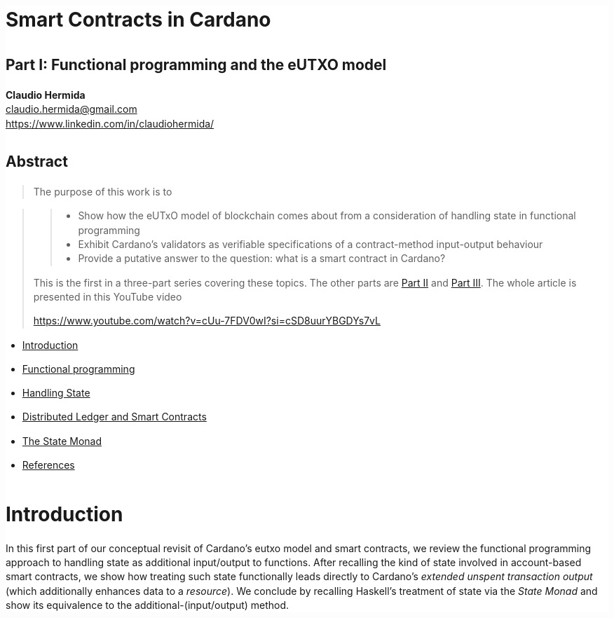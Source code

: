 <div class="container-fluid main-container">

# Smart Contracts in Cardano

## Part I: Functional programming and the eUTXO model

**Claudio Hermida**  
<claudio.hermida@gmail.com>  
<https://www.linkedin.com/in/claudiohermida/>

## Abstract

> The purpose of this work is to

> > -   Show how the eUTxO model of blockchain comes about from a
> >     consideration of handling state in functional programming
> > -   Exhibit Cardano’s validators as verifiable specifications of a
> >     contract-method input-output behaviour
> > -   Provide a putative answer to the question: what is a smart
> >     contract in Cardano?
>
> This is the first in a three-part series covering these topics. The
> other parts are <a href=https://github.com/claudiohermida/Smart-Contracts-Cardano/blob/main/SMC-Part-II.md>Part II</a> and <a href=https://github.com/claudiohermida/Smart-Contracts-Cardano/blob/main/SMC-Part-III.md>Part III</a>. The whole article is presented in this YouTube video 
> 
> 
> <https://www.youtube.com/watch?v=cUu-7FDV0wI?si=cSD8uurYBGDYs7vL>

-   [Introduction](#introduction)

-   [Functional programming](#functional-programming)

-   [Handling State](#handling-state)

-   [Distributed Ledger and Smart
    Contracts](#distributed-ledger-and-smart-contracts)

-   [The State Monad](#appendix-the-state-monad)

-   [References](#references)

# Introduction

In this first part of our conceptual revisit of Cardano’s eutxo model
and smart contracts, we review the functional programming approach to
handling state as additional input/output to functions. After recalling
the kind of state involved in account-based smart contracts, we show how
treating such state functionally leads directly to Cardano’s *extended
unspent transaction output* (which additionally enhances data to a
*resource*). We conclude by recalling Haskell’s treatment of state via
the *State Monad* and show its equivalence to the
additional-(input/output) method.
